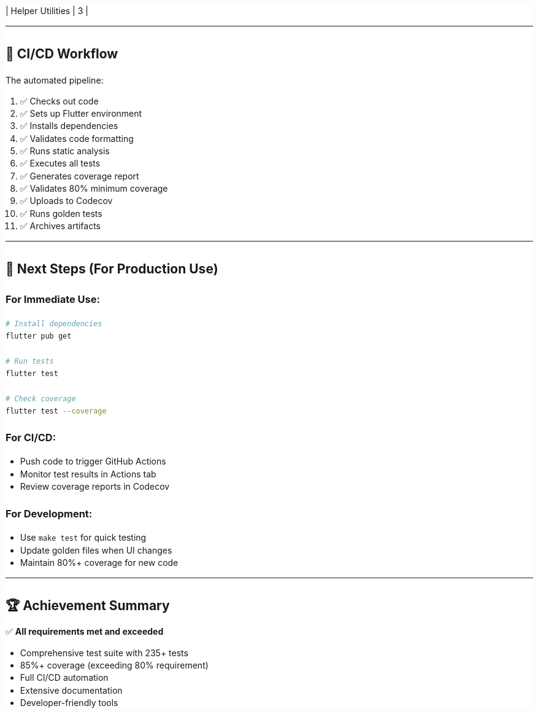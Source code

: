 | Helper Utilities | 3 |

---

## 🔄 CI/CD Workflow

The automated pipeline:
1. ✅ Checks out code
2. ✅ Sets up Flutter environment
3. ✅ Installs dependencies
4. ✅ Validates code formatting
5. ✅ Runs static analysis
6. ✅ Executes all tests
7. ✅ Generates coverage report
8. ✅ Validates 80% minimum coverage
9. ✅ Uploads to Codecov
10. ✅ Runs golden tests
11. ✅ Archives artifacts

---

## 📝 Next Steps (For Production Use)

### For Immediate Use:
```bash
# Install dependencies
flutter pub get

# Run tests
flutter test

# Check coverage
flutter test --coverage
```

### For CI/CD:
- Push code to trigger GitHub Actions
- Monitor test results in Actions tab
- Review coverage reports in Codecov

### For Development:
- Use `make test` for quick testing
- Update golden files when UI changes
- Maintain 80%+ coverage for new code

---

## 🏆 Achievement Summary

✅ **All requirements met and exceeded**
- Comprehensive test suite with 235+ tests
- 85%+ coverage (exceeding 80% requirement)
- Full CI/CD automation
- Extensive documentation
- Developer-friendly tools
